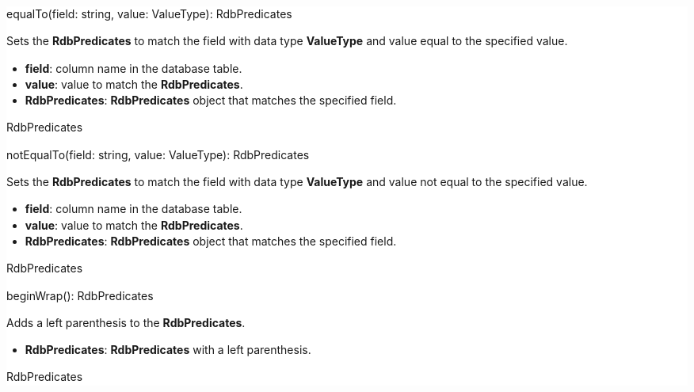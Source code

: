 <td class="cellrowborder" valign="top" width="39.910000000000004%" headers="mcps1.2.4.1.2 "><p id="p1984411183347"><a name="p1984411183347"></a><a name="p1984411183347"></a>equalTo(field: string, value: ValueType): RdbPredicates</p>
</td>
<td class="cellrowborder" valign="top" width="46.239999999999995%" headers="mcps1.2.4.1.3 "><p id="p10345221143519"><a name="p10345221143519"></a><a name="p10345221143519"></a>Sets the <strong id="b438950696112554"><a name="b438950696112554"></a><a name="b438950696112554"></a>RdbPredicates</strong> to match the field with data type <strong id="b749976932112554"><a name="b749976932112554"></a><a name="b749976932112554"></a>ValueType</strong> and value equal to the specified value.</p>
<a name="ul39107814371"></a><a name="ul39107814371"></a><ul id="ul39107814371"><li><strong id="b15195122118513"><a name="b15195122118513"></a><a name="b15195122118513"></a>field</strong>: column name in the database table.</li><li><strong id="b18580195411521"><a name="b18580195411521"></a><a name="b18580195411521"></a>value</strong>: value to match the <strong id="b119217321114"><a name="b119217321114"></a><a name="b119217321114"></a>RdbPredicates</strong>.</li><li><strong id="b82912449110"><a name="b82912449110"></a><a name="b82912449110"></a>RdbPredicates</strong>: <strong id="b20646112018129"><a name="b20646112018129"></a><a name="b20646112018129"></a>RdbPredicates</strong> object that matches the specified field.</li></ul>
</td>
</tr>
<tr id="row734514211353"><td class="cellrowborder" valign="top" width="13.850000000000001%" headers="mcps1.2.4.1.1 "><p id="p1221568552"><a name="p1221568552"></a><a name="p1221568552"></a>RdbPredicates</p>
</td>
<td class="cellrowborder" valign="top" width="39.910000000000004%" headers="mcps1.2.4.1.2 "><p id="p7639121743518"><a name="p7639121743518"></a><a name="p7639121743518"></a>notEqualTo(field: string, value: ValueType): RdbPredicates</p>
</td>
<td class="cellrowborder" valign="top" width="46.239999999999995%" headers="mcps1.2.4.1.3 "><p id="p1634522183511"><a name="p1634522183511"></a><a name="p1634522183511"></a>Sets the <strong id="b1712658660112554"><a name="b1712658660112554"></a><a name="b1712658660112554"></a>RdbPredicates</strong> to match the field with data type <strong id="b726568859112554"><a name="b726568859112554"></a><a name="b726568859112554"></a>ValueType</strong> and value not equal to the specified value.</p>
<a name="ul415220710398"></a><a name="ul415220710398"></a><ul id="ul415220710398"><li><strong id="b066019819910"><a name="b066019819910"></a><a name="b066019819910"></a>field</strong>: column name in the database table.</li><li><strong id="b1810912616128"><a name="b1810912616128"></a><a name="b1810912616128"></a>value</strong>: value to match the <strong id="b1010920661216"><a name="b1010920661216"></a><a name="b1010920661216"></a>RdbPredicates</strong>.</li><li><strong id="b63152431127"><a name="b63152431127"></a><a name="b63152431127"></a>RdbPredicates</strong>: <strong id="b133155430127"><a name="b133155430127"></a><a name="b133155430127"></a>RdbPredicates</strong> object that matches the specified field.</li></ul>
</td>
</tr>
<tr id="row634552123510"><td class="cellrowborder" valign="top" width="13.850000000000001%" headers="mcps1.2.4.1.1 "><p id="p1523656185515"><a name="p1523656185515"></a><a name="p1523656185515"></a>RdbPredicates</p>
</td>
<td class="cellrowborder" valign="top" width="39.910000000000004%" headers="mcps1.2.4.1.2 "><p id="p1629732110412"><a name="p1629732110412"></a><a name="p1629732110412"></a>beginWrap(): RdbPredicates</p>
</td>
<td class="cellrowborder" valign="top" width="46.239999999999995%" headers="mcps1.2.4.1.3 "><p id="p1334652112353"><a name="p1334652112353"></a><a name="p1334652112353"></a>Adds a left parenthesis to the <strong id="b183257951112554"><a name="b183257951112554"></a><a name="b183257951112554"></a>RdbPredicates</strong>.</p>
<a name="ul3808195613915"></a><a name="ul3808195613915"></a><ul id="ul3808195613915"><li><strong id="b1146415308136"><a name="b1146415308136"></a><a name="b1146415308136"></a>RdbPredicates</strong>: <strong id="b145191852171313"><a name="b145191852171313"></a><a name="b145191852171313"></a>RdbPredicates</strong> with a left parenthesis.</li></ul>
</td>
</tr>
<tr id="row1034662163515"><td class="cellrowborder" valign="top" width="13.850000000000001%" headers="mcps1.2.4.1.1 "><p id="p1223456145516"><a name="p1223456145516"></a><a name="p1223456145516"></a>RdbPredicates</p>
</td>